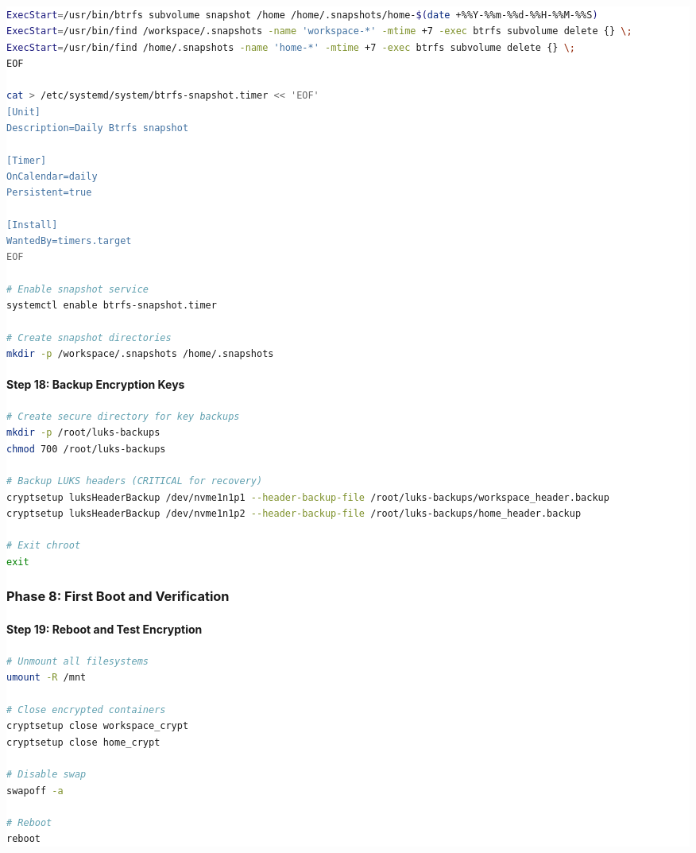 ```bash
ExecStart=/usr/bin/btrfs subvolume snapshot /home /home/.snapshots/home-$(date +%%Y-%%m-%%d-%%H-%%M-%%S)
ExecStart=/usr/bin/find /workspace/.snapshots -name 'workspace-*' -mtime +7 -exec btrfs subvolume delete {} \;
ExecStart=/usr/bin/find /home/.snapshots -name 'home-*' -mtime +7 -exec btrfs subvolume delete {} \;
EOF

cat > /etc/systemd/system/btrfs-snapshot.timer << 'EOF'
[Unit]
Description=Daily Btrfs snapshot

[Timer]
OnCalendar=daily
Persistent=true

[Install]
WantedBy=timers.target
EOF

# Enable snapshot service
systemctl enable btrfs-snapshot.timer

# Create snapshot directories
mkdir -p /workspace/.snapshots /home/.snapshots
```

#### Step 18: Backup Encryption Keys
```bash
# Create secure directory for key backups
mkdir -p /root/luks-backups
chmod 700 /root/luks-backups

# Backup LUKS headers (CRITICAL for recovery)
cryptsetup luksHeaderBackup /dev/nvme1n1p1 --header-backup-file /root/luks-backups/workspace_header.backup
cryptsetup luksHeaderBackup /dev/nvme1n1p2 --header-backup-file /root/luks-backups/home_header.backup

# Exit chroot
exit
```

### Phase 8: First Boot and Verification

#### Step 19: Reboot and Test Encryption
```bash
# Unmount all filesystems
umount -R /mnt

# Close encrypted containers
cryptsetup close workspace_crypt
cryptsetup close home_crypt

# Disable swap
swapoff -a

# Reboot
reboot
```
